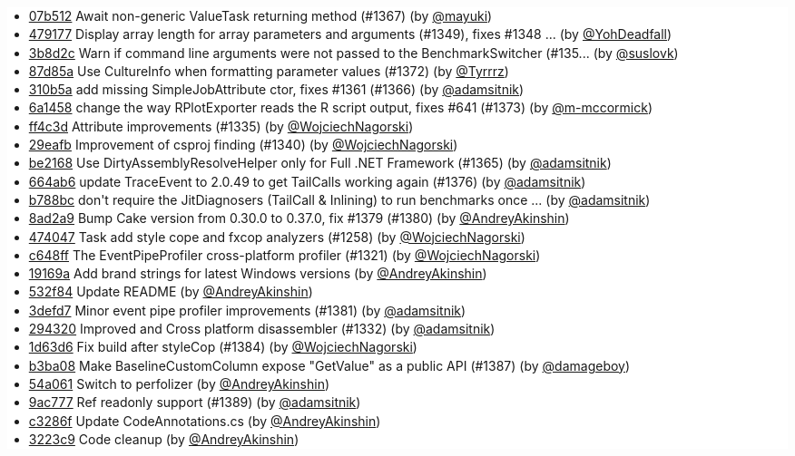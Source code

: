 * [07b512](https://github.com/dotnet/BenchmarkDotNet/commit/07b5122fadc3da4b2da116a74e057210daf21c6b) Await non-generic ValueTask returning method (#1367) (by [@mayuki](https://github.com/mayuki))
* [479177](https://github.com/dotnet/BenchmarkDotNet/commit/479177b025cc356fa9c8b878baf4db9b0e6d5f90) Display array length for array parameters and arguments (#1349), fixes #1348 ... (by [@YohDeadfall](https://github.com/YohDeadfall))
* [3b8d2c](https://github.com/dotnet/BenchmarkDotNet/commit/3b8d2cd3a67150e581ccaaf3c03da08a04844c9c) Warn if command line arguments were not passed to the BenchmarkSwitcher (#135... (by [@suslovk](https://github.com/suslovk))
* [87d85a](https://github.com/dotnet/BenchmarkDotNet/commit/87d85a74d2a17701305b49e77464a7576c1b95f1) Use CultureInfo when formatting parameter values (#1372) (by [@Tyrrrz](https://github.com/Tyrrrz))
* [310b5a](https://github.com/dotnet/BenchmarkDotNet/commit/310b5a93a6d2ec0edf223f4d80684d90245ee007) add missing SimpleJobAttribute ctor, fixes #1361 (#1366) (by [@adamsitnik](https://github.com/adamsitnik))
* [6a1458](https://github.com/dotnet/BenchmarkDotNet/commit/6a14586c32afcae5ba0869372f60feb6fb157d39) change the way RPlotExporter reads the R script output, fixes #641 (#1373) (by [@m-mccormick](https://github.com/m-mccormick))
* [ff4c3d](https://github.com/dotnet/BenchmarkDotNet/commit/ff4c3db660c0eb8d50918070b0ad3b1134d97789) Attribute improvements (#1335) (by [@WojciechNagorski](https://github.com/WojciechNagorski))
* [29eafb](https://github.com/dotnet/BenchmarkDotNet/commit/29eafbd4fbfbbc7dfaf5e15c598047401870e254) Improvement of csproj finding (#1340) (by [@WojciechNagorski](https://github.com/WojciechNagorski))
* [be2168](https://github.com/dotnet/BenchmarkDotNet/commit/be21689e720c410fa01d0aa078fb855bba02d106) Use DirtyAssemblyResolveHelper only for Full .NET Framework (#1365) (by [@adamsitnik](https://github.com/adamsitnik))
* [664ab6](https://github.com/dotnet/BenchmarkDotNet/commit/664ab6db6d65813f8c602c87852f732f747e2136) update TraceEvent to 2.0.49 to get TailCalls working again (#1376) (by [@adamsitnik](https://github.com/adamsitnik))
* [b788bc](https://github.com/dotnet/BenchmarkDotNet/commit/b788bcb61f18d8e48e790aaedab573589ef2554d) don't require the JitDiagnosers (TailCall & Inlining) to run benchmarks once ... (by [@adamsitnik](https://github.com/adamsitnik))
* [8ad2a9](https://github.com/dotnet/BenchmarkDotNet/commit/8ad2a93b9aa7ee6b70af09d63c5b1136ff07ad50) Bump Cake version from 0.30.0 to 0.37.0, fix #1379 (#1380) (by [@AndreyAkinshin](https://github.com/AndreyAkinshin))
* [474047](https://github.com/dotnet/BenchmarkDotNet/commit/4740478f46f3c98d97d4a5b470260ebd7efa571b) Task add style cope and fxcop analyzers (#1258) (by [@WojciechNagorski](https://github.com/WojciechNagorski))
* [c648ff](https://github.com/dotnet/BenchmarkDotNet/commit/c648ff956662abae512c579ffa7f1dc12178f6c3) The EventPipeProfiler cross-platform profiler (#1321) (by [@WojciechNagorski](https://github.com/WojciechNagorski))
* [19169a](https://github.com/dotnet/BenchmarkDotNet/commit/19169a288bd91069a925962059c2fea3a13b6ace) Add brand strings for latest Windows versions (by [@AndreyAkinshin](https://github.com/AndreyAkinshin))
* [532f84](https://github.com/dotnet/BenchmarkDotNet/commit/532f84a298b6e19c2dbeb13e76e90ce6dab398f1) Update README (by [@AndreyAkinshin](https://github.com/AndreyAkinshin))
* [3defd7](https://github.com/dotnet/BenchmarkDotNet/commit/3defd7885aabee22f4a6347d3ee7f191bb6f0b31) Minor event pipe profiler improvements (#1381) (by [@adamsitnik](https://github.com/adamsitnik))
* [294320](https://github.com/dotnet/BenchmarkDotNet/commit/294320be9525b0ecfefd0351381756d3a3b77211) Improved and Cross platform disassembler (#1332) (by [@adamsitnik](https://github.com/adamsitnik))
* [1d63d6](https://github.com/dotnet/BenchmarkDotNet/commit/1d63d666da70530b03e392af23453bf5cd7c1784) Fix build after styleCop (#1384) (by [@WojciechNagorski](https://github.com/WojciechNagorski))
* [b3ba08](https://github.com/dotnet/BenchmarkDotNet/commit/b3ba083e44d040fd269042e1e045539c165b7972) Make BaselineCustomColumn expose "GetValue" as a public API (#1387) (by [@damageboy](https://github.com/damageboy))
* [54a061](https://github.com/dotnet/BenchmarkDotNet/commit/54a06102a6e0cc4169d23c6f9cd2779ee408d2bf) Switch to perfolizer (by [@AndreyAkinshin](https://github.com/AndreyAkinshin))
* [9ac777](https://github.com/dotnet/BenchmarkDotNet/commit/9ac7770682a45afb6cf4ec353f9fa3c69ece67ce) Ref readonly support (#1389) (by [@adamsitnik](https://github.com/adamsitnik))
* [c3286f](https://github.com/dotnet/BenchmarkDotNet/commit/c3286f830648f28157f1587fc9ccc3a4277ddf3f) Update CodeAnnotations.cs (by [@AndreyAkinshin](https://github.com/AndreyAkinshin))
* [3223c9](https://github.com/dotnet/BenchmarkDotNet/commit/3223c94a92050147a02482a3810860703f0c5171) Code cleanup (by [@AndreyAkinshin](https://github.com/AndreyAkinshin))